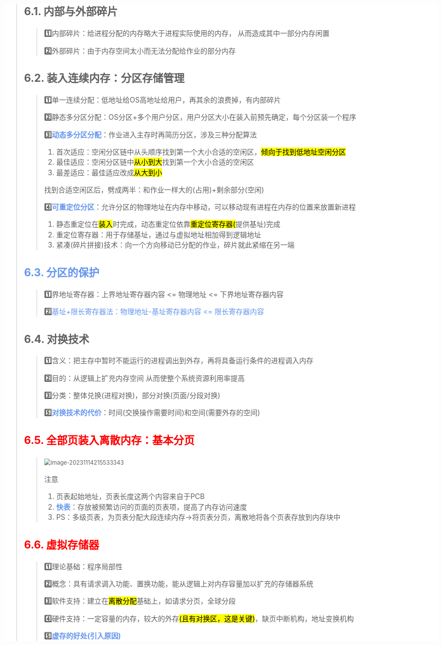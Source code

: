 > ## 6.1. 内部与外部碎片
>
> > **1️⃣**内部碎片：给进程分配的内存略大于进程实际使用的内存， 从而造成其中一部分内存闲置
> >
> > **2️⃣**外部碎片：由于内存空间太小而无法分配给作业的部分内存
>
> ## 6.2. 装入连续内存：分区存储管理
>
> > **1️⃣**单一连续分配：低地址给OS高地址给用户，再其余的浪费掉，有内部碎片
> >
> > **2️⃣**静态多分区分配：OS分区+多个用户分区，用户分区大小在装入前预先确定，每个分区装一个程序
> >
> > **3️⃣**<font color='cornflowerblue'>**动态多分区分配**</font>：作业进入主存时再简历分区，涉及三种分配算法
> >
> > 1. 首次适应：空闲分区链中从头顺序找到第一个大小合适的空闲区，<mark>倾向于找到低地址空闲分区</mark>
> > 2. 最佳适应：空闲分区链中<mark>从小到大</mark>找到第一个大小合适的空闲区
> > 3. 最差适应：最佳适应改成<mark>从大到小</mark>
> >
> > 找到合适空闲区后，劈成两半：和作业一样大的(占用)+剩余部分(空闲)
> >
> > **4️⃣**<font color='cornflowerblue'>**可重定位分区**</font>：允许分区的物理地址在内存中移动，可以移动现有进程在内存的位置来放置新进程
> >
> > 1. 静态重定位在<mark>装入</mark>时完成，动态重定位依靠<mark>重定位寄存器(</mark>提供基址)完成
> > 2. 重定位寄存器：用于存储基址，通过与虚拟地址相加得到逻辑地址
> > 3. 紧凑(碎片拼接)技术：向一个方向移动已分配的作业，碎片就此紧缩在另一端
>
> ## <font color='cornflowerblue'>6.3. 分区的保护</font>
>
> > **1️⃣**界地址寄存器：上界地址寄存器内容 <= 物理地址 <= 下界地址寄存器内容
> >
> > **2️⃣**<font color='cornflowerblue'>基址+限长寄存器法：物理地址-基址寄存器内容 <= 限长寄存器内容</font>
>
> ## 6.4. 对换技术
>
> > **1️⃣**含义：把主存中暂时不能运行的进程调出到外存，再将具备运行条件的进程调入内存
> >
> > **2️⃣**目的：从逻辑上扩充内存空间 从而使整个系统资源利用率提高
> >
> > **3️⃣**分类：整体兑换(进程对换)，部分对换(页面/分段对换)
> >
> > **5️⃣**<font color='cornflowerblue'>**对换技术的代价**</font>：时间(交换操作需要时间)和空间(需要外存的空间)
>
> ## <font color='red'>6.5. 全部页装入离散内存：基本分页</font>
>
> > <img src="https://raw.githubusercontent.com/DANNHIROAKI/New-Picture-Bed/main/img/image-20231114215533343.png" alt="image-20231114215533343" style="zoom: 80%;" /> 
> >
> > 注意
> >
> > 1. 页表起始地址，页表长度这两个内容来自于PCB
> > 2. **<font color='cornflowerblue'>快表</font>**：存放被频繁访问的页面的页表项，提高了内存访问速度
> > 3. PS：多级页表，为页表分配大段连续内存→将页表分页，离散地将各个页表存放到内存块中
>
> ## <font color='red'>6.6. 虚拟存储器</font>
>
> > **1️⃣**理论基础：程序局部性
> >
> > **2️⃣**概念：具有请求调入功能、置换功能，能从逻辑上对内存容量加以扩充的存储器系统
> >
> > **3️⃣**软件支持：建立在<mark>离散分配</mark>基础上，如请求分页，全球分段
> >
> > **4️⃣**硬件支持：一定容量的内存，较大的外存<mark>(且有对换区，这是关键)</mark>，缺页中断机构，地址变换机构
> >
> > **5️⃣**<font color='cornflowerblue'>**虚存的好处(引入原因)**</font>